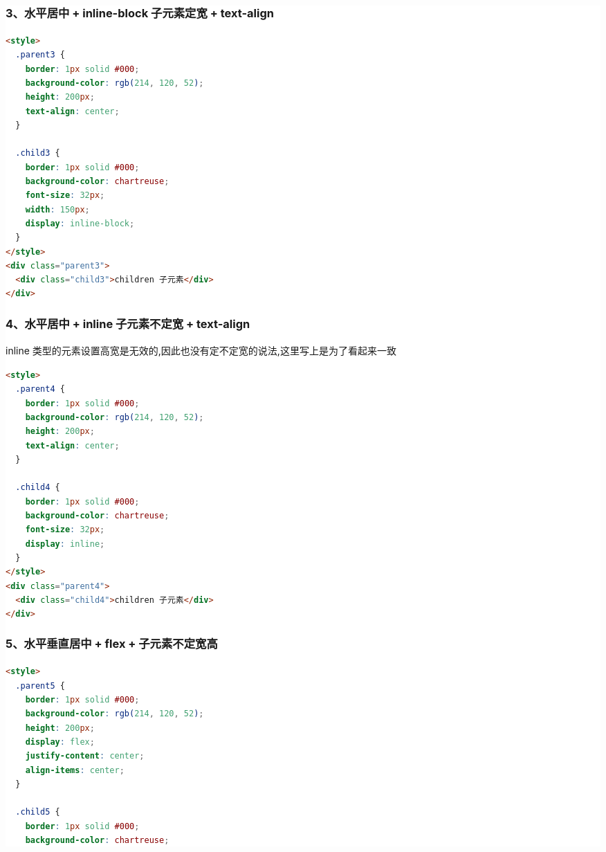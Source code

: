 ### 3、水平居中 + inline-block 子元素定宽 + text-align

```html
<style>
  .parent3 {
    border: 1px solid #000;
    background-color: rgb(214, 120, 52);
    height: 200px;
    text-align: center;
  }

  .child3 {
    border: 1px solid #000;
    background-color: chartreuse;
    font-size: 32px;
    width: 150px;
    display: inline-block;
  }
</style>
<div class="parent3">
  <div class="child3">children 子元素</div>
</div>
```

### 4、水平居中 + inline 子元素不定宽 + text-align

inline 类型的元素设置高宽是无效的,因此也没有定不定宽的说法,这里写上是为了看起来一致

```html
<style>
  .parent4 {
    border: 1px solid #000;
    background-color: rgb(214, 120, 52);
    height: 200px;
    text-align: center;
  }

  .child4 {
    border: 1px solid #000;
    background-color: chartreuse;
    font-size: 32px;
    display: inline;
  }
</style>
<div class="parent4">
  <div class="child4">children 子元素</div>
</div>
```

### 5、水平垂直居中 + flex + 子元素不定宽高

```html
<style>
  .parent5 {
    border: 1px solid #000;
    background-color: rgb(214, 120, 52);
    height: 200px;
    display: flex;
    justify-content: center;
    align-items: center;
  }

  .child5 {
    border: 1px solid #000;
    background-color: chartreuse;
```